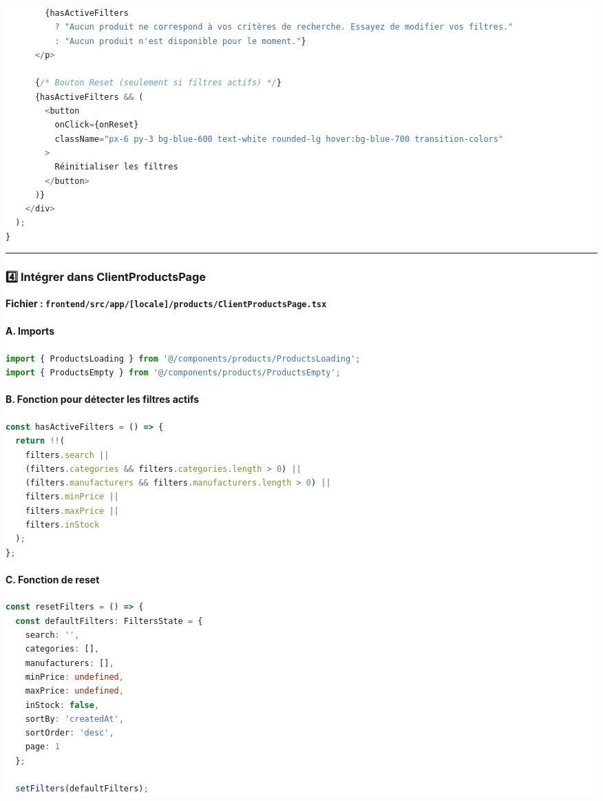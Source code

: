 ```typescript
        {hasActiveFilters 
          ? "Aucun produit ne correspond à vos critères de recherche. Essayez de modifier vos filtres."
          : "Aucun produit n'est disponible pour le moment."}
      </p>
      
      {/* Bouton Reset (seulement si filtres actifs) */}
      {hasActiveFilters && (
        <button
          onClick={onReset}
          className="px-6 py-3 bg-blue-600 text-white rounded-lg hover:bg-blue-700 transition-colors"
        >
          Réinitialiser les filtres
        </button>
      )}
    </div>
  );
}
```

---

### 4️⃣ Intégrer dans ClientProductsPage

**Fichier : `frontend/src/app/[locale]/products/ClientProductsPage.tsx`**

#### A. Imports

```typescript
import { ProductsLoading } from '@/components/products/ProductsLoading';
import { ProductsEmpty } from '@/components/products/ProductsEmpty';
```

#### B. Fonction pour détecter les filtres actifs

```typescript
const hasActiveFilters = () => {
  return !!(
    filters.search ||
    (filters.categories && filters.categories.length > 0) ||
    (filters.manufacturers && filters.manufacturers.length > 0) ||
    filters.minPrice ||
    filters.maxPrice ||
    filters.inStock
  );
};
```

#### C. Fonction de reset

```typescript
const resetFilters = () => {
  const defaultFilters: FiltersState = {
    search: '',
    categories: [],
    manufacturers: [],
    minPrice: undefined,
    maxPrice: undefined,
    inStock: false,
    sortBy: 'createdAt',
    sortOrder: 'desc',
    page: 1
  };
  
  setFilters(defaultFilters);
```